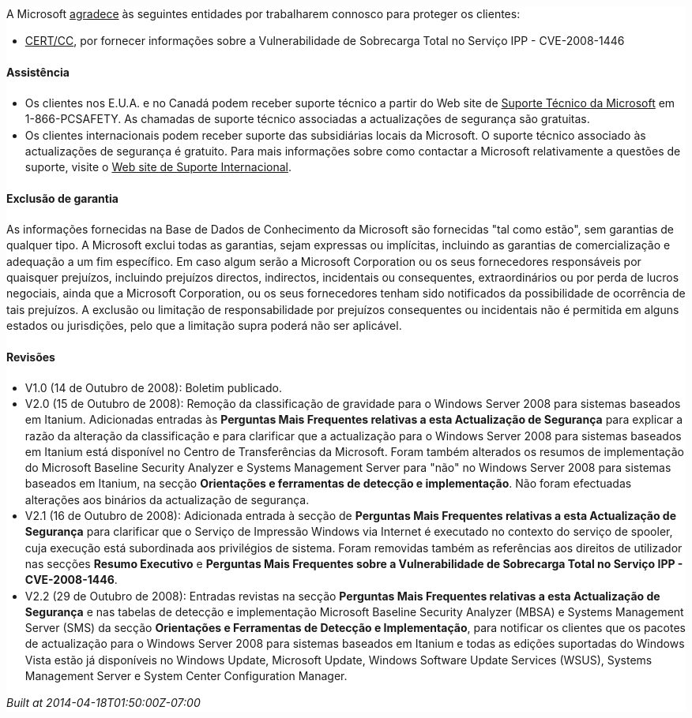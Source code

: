 A Microsoft [agradece](http://go.microsoft.com/fwlink/?linkid=21127) às seguintes entidades por trabalharem connosco para proteger os clientes:
  
-   [CERT/CC](http://www.cert.org/), por fornecer informações sobre a Vulnerabilidade de Sobrecarga Total no Serviço IPP - CVE-2008-1446
  
#### Assistência
  
-   Os clientes nos E.U.A. e no Canadá podem receber suporte técnico a partir do Web site de [Suporte Técnico da Microsoft](http://go.microsoft.com/fwlink/?linkid=21131) em 1-866-PCSAFETY. As chamadas de suporte técnico associadas a actualizações de segurança são gratuitas.  
-   Os clientes internacionais podem receber suporte das subsidiárias locais da Microsoft. O suporte técnico associado às actualizações de segurança é gratuito. Para mais informações sobre como contactar a Microsoft relativamente a questões de suporte, visite o [Web site de Suporte Internacional](http://go.microsoft.com/fwlink/?linkid=21155).
  
#### Exclusão de garantia
  
As informações fornecidas na Base de Dados de Conhecimento da Microsoft são fornecidas "tal como estão", sem garantias de qualquer tipo. A Microsoft exclui todas as garantias, sejam expressas ou implícitas, incluindo as garantias de comercialização e adequação a um fim específico. Em caso algum serão a Microsoft Corporation ou os seus fornecedores responsáveis por quaisquer prejuízos, incluindo prejuízos directos, indirectos, incidentais ou consequentes, extraordinários ou por perda de lucros negociais, ainda que a Microsoft Corporation, ou os seus fornecedores tenham sido notificados da possibilidade de ocorrência de tais prejuízos. A exclusão ou limitação de responsabilidade por prejuízos consequentes ou incidentais não é permitida em alguns estados ou jurisdições, pelo que a limitação supra poderá não ser aplicável.
  
#### Revisões
  
-   V1.0 (14 de Outubro de 2008): Boletim publicado.  
-   V2.0 (15 de Outubro de 2008): Remoção da classificação de gravidade para o Windows Server 2008 para sistemas baseados em Itanium. Adicionadas entradas às **Perguntas Mais Frequentes relativas a esta Actualização de Segurança** para explicar a razão da alteração da classificação e para clarificar que a actualização para o Windows Server 2008 para sistemas baseados em Itanium está disponível no Centro de Transferências da Microsoft. Foram também alterados os resumos de implementação do Microsoft Baseline Security Analyzer e Systems Management Server para "não" no Windows Server 2008 para sistemas baseados em Itanium, na secção **Orientações e ferramentas de detecção e implementação**. Não foram efectuadas alterações aos binários da actualização de segurança.  
-   V2.1 (16 de Outubro de 2008): Adicionada entrada à secção de **Perguntas Mais Frequentes relativas a esta Actualização de Segurança** para clarificar que o Serviço de Impressão Windows via Internet é executado no contexto do serviço de spooler, cuja execução está subordinada aos privilégios de sistema. Foram removidas também as referências aos direitos de utilizador nas secções **Resumo Executivo** e **Perguntas Mais Frequentes sobre a Vulnerabilidade de Sobrecarga Total no Serviço IPP - CVE-2008-1446**.  
-   V2.2 (29 de Outubro de 2008): Entradas revistas na secção **Perguntas Mais Frequentes relativas a esta Actualização de Segurança** e nas tabelas de detecção e implementação Microsoft Baseline Security Analyzer (MBSA) e Systems Management Server (SMS) da secção **Orientações e Ferramentas de Detecção e Implementação**, para notificar os clientes que os pacotes de actualização para o Windows Server 2008 para sistemas baseados em Itanium e todas as edições suportadas do Windows Vista estão já disponíveis no Windows Update, Microsoft Update, Windows Software Update Services (WSUS), Systems Management Server e System Center Configuration Manager.
  
*Built at 2014-04-18T01:50:00Z-07:00*
